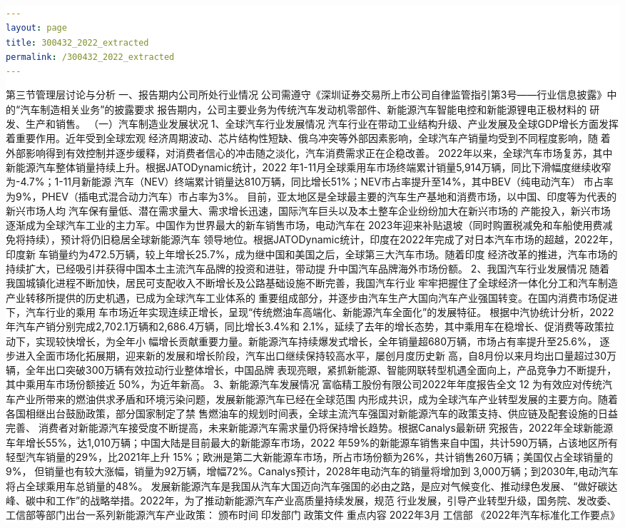 ```yaml
---
layout: page
title: 300432_2022_extracted
permalink: /300432_2022_extracted
---
```


第三节管理层讨论与分析
一、报告期内公司所处行业情况
公司需遵守《深圳证券交易所上市公司自律监管指引第3号——行业信息披露》中的“汽车制造相关业务”的披露要求
报告期内，公司主要业务为传统汽车发动机零部件、新能源汽车智能电控和新能源锂电正极材料的
研发、生产和销售。
（一）汽车制造业发展状况
1、全球汽车行业发展情况
汽车行业在带动工业结构升级、产业发展及全球GDP增长方面发挥着重要作用。近年受到全球宏观
经济周期波动、芯片结构性短缺、俄乌冲突等外部因素影响，全球汽车产销量均受到不同程度影响，随
着外部影响得到有效控制并逐步缓释，对消费者信心的冲击随之淡化，汽车消费需求正在企稳改善。
2022年以来，全球汽车市场复苏，其中新能源汽车整体销量持续上升。根据JATODynamic统计，2022
年1-11月全球乘用车市场终端累计销量5,914万辆，同比下滑幅度继续收窄为-4.7%；1-11月新能源
汽车（NEV）终端累计销量达810万辆，同比增长51%；NEV市占率提升至14%，其中BEV（纯电动汽车）
市占率为9%，PHEV（插电式混合动力汽车）市占率为3%。
目前，亚太地区是全球最主要的汽车生产基地和消费市场，以中国、印度等为代表的新兴市场人均
汽车保有量低、潜在需求量大、需求增长迅速，国际汽车巨头以及本土整车企业纷纷加大在新兴市场的
产能投入，新兴市场逐渐成为全球汽车工业的主力军。中国作为世界最大的新车销售市场，电动汽车在
2023年迎来补贴退坡（同时购置税减免和车船使用费减免将持续），预计将仍旧稳居全球新能源汽车
领导地位。根据JATODynamic统计，印度在2022年完成了对日本汽车市场的超越，2022年，印度新
车销量约为472.5万辆，较上年增长25.7%，成为继中国和美国之后，全球第三大汽车市场。随着印度
经济改革的推进，汽车市场的持续扩大，已经吸引并获得中国本土主流汽车品牌的投资和进驻，带动提
升中国汽车品牌海外市场份额。
2、我国汽车行业发展情况
随着我国城镇化进程不断加快，居民可支配收入不断增长及公路基础设施不断完善，我国汽车行业
牢牢把握住了全球经济一体化分工和汽车制造产业转移所提供的历史机遇，已成为全球汽车工业体系的
重要组成部分，并逐步由汽车生产大国向汽车产业强国转变。在国内消费市场促进下，汽车行业的乘用
车市场近年实现连续正增长，呈现“传统燃油车高端化、新能源汽车全面化”的发展特征。
根据中汽协统计分析，2022年汽车产销分别完成2,702.1万辆和2,686.4万辆，同比增长3.4%和
2.1%，延续了去年的增长态势，其中乘用车在稳增长、促消费等政策拉动下，实现较快增长，为全年小
幅增长贡献重要力量。新能源汽车持续爆发式增长，全年销量超680万辆，市场占有率提升至25.6%，
逐步进入全面市场化拓展期，迎来新的发展和增长阶段，汽车出口继续保持较高水平，屡创月度历史新
高，自8月份以来月均出口量超过30万辆，全年出口突破300万辆有效拉动行业整体增长，中国品牌
表现亮眼，紧抓新能源、智能网联转型机遇全面向上，产品竞争力不断提升，其中乘用车市场份额接近
50%，为近年新高。
3、新能源汽车发展情况
富临精工股份有限公司2022年年度报告全文
12
为有效应对传统汽车产业所带来的燃油供求矛盾和环境污染问题，发展新能源汽车已经在全球范围
内形成共识，成为全球汽车产业转型发展的主要方向。随着各国相继出台鼓励政策，部分国家制定了禁
售燃油车的规划时间表，全球主流汽车强国对新能源汽车的政策支持、供应链及配套设施的日益完善、
消费者对新能源汽车接受度不断提高，未来新能源汽车需求量仍将保持增长趋势。根据Canalys最新研
究报告，2022年全球新能源车年增长55%，达1,010万辆；中国大陆是目前最大的新能源车市场，2022
年59%的新能源车销售来自中国，共计590万辆，占该地区所有轻型汽车销量的29%，比2021年上升
15%；欧洲是第二大新能源车市场，所占市场份额为26%，共计销售260万辆；美国仅占全球销量的9%，
但销量也有较大涨幅，销量为92万辆，增幅72%。Canalys预计，2028年电动汽车的销量将增加到
3,000万辆；到2030年,电动汽车将占全球乘用车总销量的48%。
发展新能源汽车是我国从汽车大国迈向汽车强国的必由之路，是应对气候变化、推动绿色发展、
“做好碳达峰、碳中和工作”的战略举措。2022年，为了推动新能源汽车产业高质量持续发展，规范
行业发展，引导产业转型升级，国务院、发改委、工信部等部门出台一系列新能源汽车产业政策：
颁布时间
印发部门
政策文件
重点内容
2022年3月
工信部
《2022年汽车标准化工作要点》